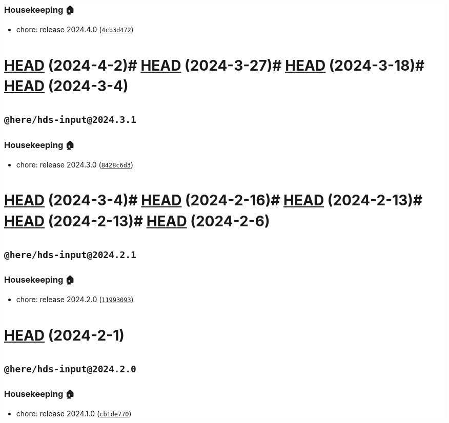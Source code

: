 ### Housekeeping :house:
- chore: release 2024.4.0 ([`4cb3d472`](https://main.gitlab.in.here.com/design/here-design-system/web/hds/-/commit/4cb3d472))
# [HEAD](https://main.gitlab.in.here.com/design/here-design-system/web/hds/-/compare/2024.3.3...HEAD) (2024-4-2)# [HEAD](https://main.gitlab.in.here.com/design/here-design-system/web/hds/-/compare/2024.3.2...HEAD) (2024-3-27)# [HEAD](https://main.gitlab.in.here.com/design/here-design-system/web/hds/-/compare/2024.3.1...HEAD) (2024-3-18)# [HEAD](https://main.gitlab.in.here.com/design/here-design-system/web/hds/-/compare/2024.3.0...HEAD) (2024-3-4)
## `@here/hds-input@2024.3.1`

### Housekeeping :house:
- chore: release 2024.3.0 ([`8428c6d3`](https://main.gitlab.in.here.com/design/here-design-system/web/hds/-/commit/8428c6d3))
# [HEAD](https://main.gitlab.in.here.com/design/here-design-system/web/hds/-/compare/2024.2.4...HEAD) (2024-3-4)# [HEAD](https://main.gitlab.in.here.com/design/here-design-system/web/hds/-/compare/2024.2.3...HEAD) (2024-2-16)# [HEAD](https://main.gitlab.in.here.com/design/here-design-system/web/hds/-/compare/2024.2.2...HEAD) (2024-2-13)# [HEAD](https://main.gitlab.in.here.com/design/here-design-system/web/hds/-/compare/2024.2.2...HEAD) (2024-2-13)# [HEAD](https://main.gitlab.in.here.com/design/here-design-system/web/hds/-/compare/2024.2.0...HEAD) (2024-2-6)
## `@here/hds-input@2024.2.1`

### Housekeeping :house:
- chore: release 2024.2.0 ([`11993093`](https://main.gitlab.in.here.com/design/here-design-system/web/hds/-/commit/11993093))
# [HEAD](https://main.gitlab.in.here.com/design/here-design-system/web/hds/-/compare/2024.1.0...HEAD) (2024-2-1)
## `@here/hds-input@2024.2.0`

### Housekeeping :house:
- chore: release 2024.1.0 ([`cb1de770`](https://main.gitlab.in.here.com/design/here-design-system/web/hds/-/commit/cb1de770))